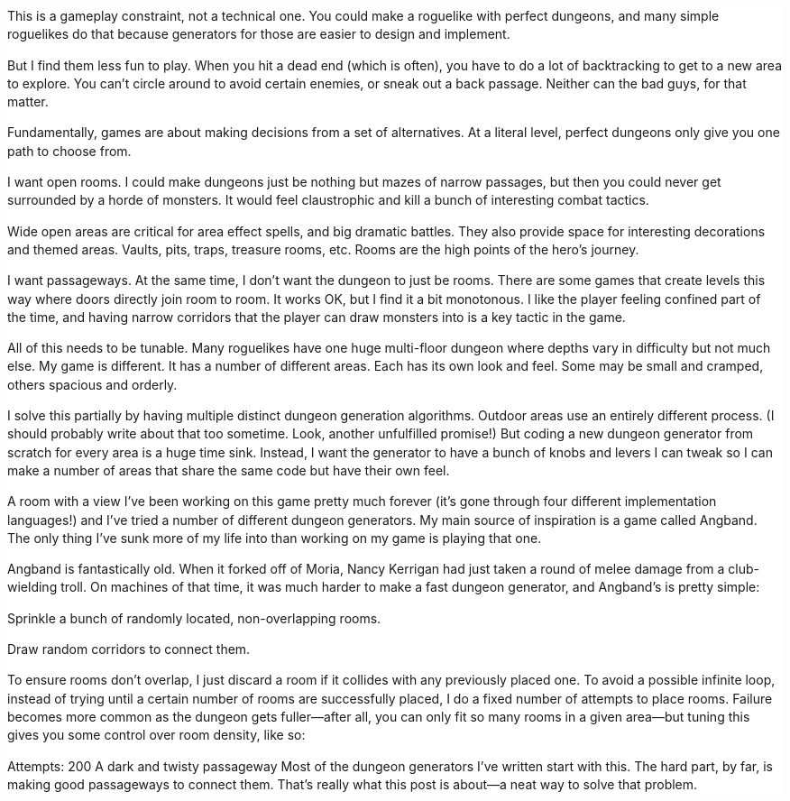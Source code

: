 This is a gameplay constraint, not a technical one. You could make a roguelike with perfect dungeons, and many simple roguelikes do that because generators for those are easier to design and implement.

But I find them less fun to play. When you hit a dead end (which is often), you have to do a lot of backtracking to get to a new area to explore. You can’t circle around to avoid certain enemies, or sneak out a back passage. Neither can the bad guys, for that matter.

Fundamentally, games are about making decisions from a set of alternatives. At a literal level, perfect dungeons only give you one path to choose from.

I want open rooms. I could make dungeons just be nothing but mazes of narrow passages, but then you could never get surrounded by a horde of monsters. It would feel claustrophic and kill a bunch of interesting combat tactics.

Wide open areas are critical for area effect spells, and big dramatic battles. They also provide space for interesting decorations and themed areas. Vaults, pits, traps, treasure rooms, etc. Rooms are the high points of the hero’s journey.

I want passageways. At the same time, I don’t want the dungeon to just be rooms. There are some games that create levels this way where doors directly join room to room. It works OK, but I find it a bit monotonous. I like the player feeling confined part of the time, and having narrow corridors that the player can draw monsters into is a key tactic in the game.

All of this needs to be tunable. Many roguelikes have one huge multi-floor dungeon where depths vary in difficulty but not much else. My game is different. It has a number of different areas. Each has its own look and feel. Some may be small and cramped, others spacious and orderly.

I solve this partially by having multiple distinct dungeon generation algorithms. Outdoor areas use an entirely different process. (I should probably write about that too sometime. Look, another unfulfilled promise!) But coding a new dungeon generator from scratch for every area is a huge time sink. Instead, I want the generator to have a bunch of knobs and levers I can tweak so I can make a number of areas that share the same code but have their own feel.

A room with a view
I’ve been working on this game pretty much forever (it’s gone through four different implementation languages!) and I’ve tried a number of different dungeon generators. My main source of inspiration is a game called Angband. The only thing I’ve sunk more of my life into than working on my game is playing that one.

Angband is fantastically old. When it forked off of Moria, Nancy Kerrigan had just taken a round of melee damage from a club-wielding troll. On machines of that time, it was much harder to make a fast dungeon generator, and Angband’s is pretty simple:

Sprinkle a bunch of randomly located, non-overlapping rooms.

Draw random corridors to connect them.

To ensure rooms don’t overlap, I just discard a room if it collides with any previously placed one. To avoid a possible infinite loop, instead of trying until a certain number of rooms are successfully placed, I do a fixed number of attempts to place rooms. Failure becomes more common as the dungeon gets fuller—after all, you can only fit so many rooms in a given area—but tuning this gives you some control over room density, like so:

 Attempts: 
 200
A dark and twisty passageway
Most of the dungeon generators I’ve written start with this. The hard part, by far, is making good passageways to connect them. That’s really what this post is about—a neat way to solve that problem.
